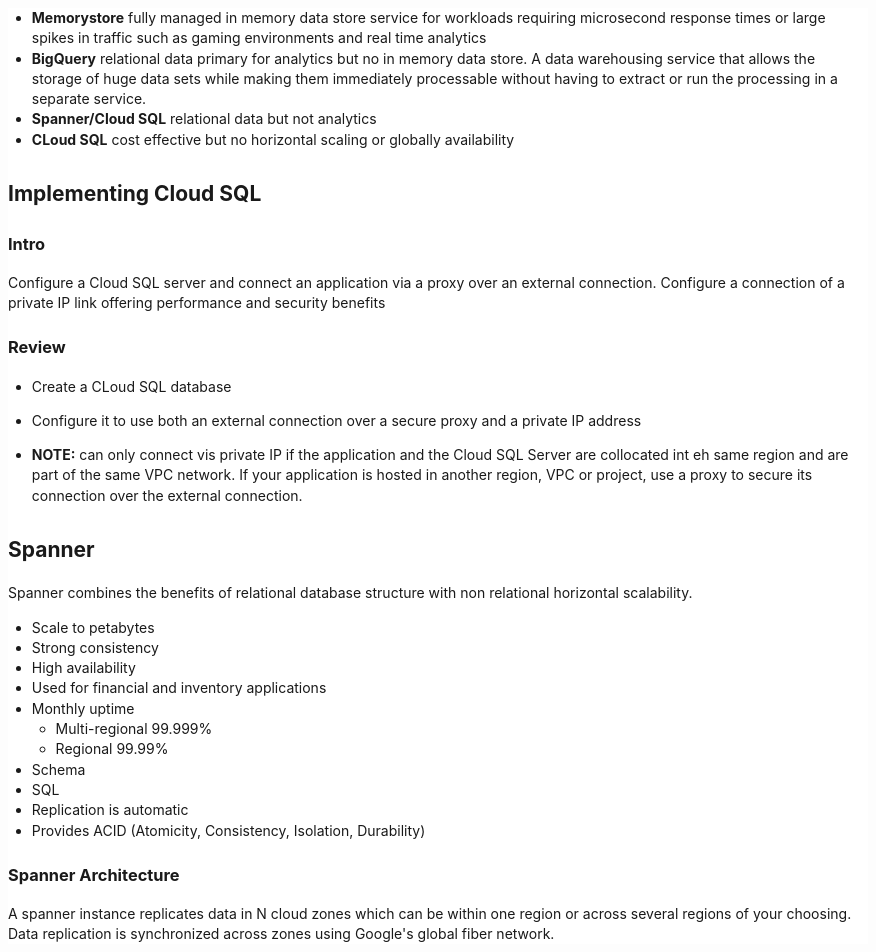 * **Memorystore** fully managed in memory data store service for workloads requiring microsecond response times or large spikes in traffic such as gaming environments and real time analytics
* **BigQuery** relational data primary for analytics but  no in memory data store. A data warehousing service that allows the storage of huge data sets while making them immediately processable without having to extract or run the processing in a separate service.
* **Spanner/Cloud SQL** relational data but not analytics
* **CLoud SQL** cost effective but no horizontal scaling or globally availability

<h2>Implementing Cloud SQL</h2>
<h3>Intro</h3>

Configure a Cloud SQL server and connect an application via a proxy over an external connection. Configure a connection of a private IP link offering performance and security benefits

<H3>Review</H3>

* Create a CLoud SQL database
* Configure it to use both an external connection over a secure proxy and a private IP address

* **NOTE:** can only connect vis private IP if the application and the Cloud SQL Server are collocated int eh same region and are part of the same VPC network. If your application is hosted in another region, VPC or project, use a proxy to secure its connection over the external connection.

<h2>Spanner</h2>

Spanner combines the benefits of relational database structure with non relational horizontal scalability.
* Scale to petabytes
* Strong consistency
* High availability
* Used for financial and inventory applications
* Monthly uptime
  * Multi-regional 99.999%
  * Regional 99.99%
* Schema
* SQL
* Replication is automatic
* Provides ACID (Atomicity, Consistency, Isolation, Durability)

<h3>Spanner Architecture</h3>
A spanner instance replicates data in N cloud zones which can be within one region or across several regions of your choosing. Data replication is synchronized across zones using Google's global fiber network.
